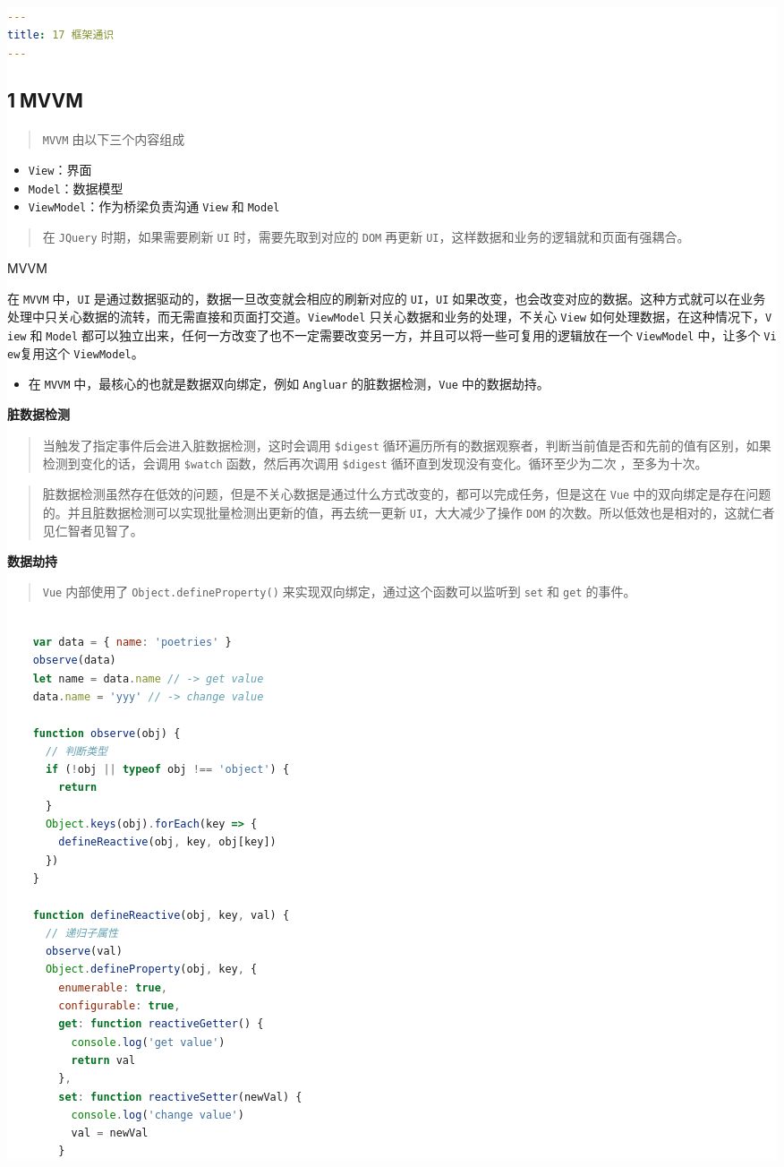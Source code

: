 ```yaml
---
title: 17 框架通识
---
```


##  1 MVVM

> `MVVM` 由以下三个内容组成

*   `View`：界面
*   `Model`：数据模型
*   `ViewModel`：作为桥梁负责沟通 `View` 和 `Model`

> 在 `JQuery` 时期，如果需要刷新 `UI` 时，需要先取到对应的 `DOM` 再更新 `UI`，这样数据和业务的逻辑就和页面有强耦合。

>

MVVM

在 `MVVM` 中，`UI` 是通过数据驱动的，数据一旦改变就会相应的刷新对应的 `UI`，`UI` 如果改变，也会改变对应的数据。这种方式就可以在业务处理中只关心数据的流转，而无需直接和页面打交道。`ViewModel` 只关心数据和业务的处理，不关心 `View` 如何处理数据，在这种情况下，`View` 和 `Model` 都可以独立出来，任何一方改变了也不一定需要改变另一方，并且可以将一些可复用的逻辑放在一个 `ViewModel` 中，让多个 `View`复用这个 `ViewModel`。

*   在 `MVVM` 中，最核心的也就是数据双向绑定，例如 `Angluar` 的脏数据检测，`Vue` 中的数据劫持。

**脏数据检测**

> 当触发了指定事件后会进入脏数据检测，这时会调用 `$digest` 循环遍历所有的数据观察者，判断当前值是否和先前的值有区别，如果检测到变化的话，会调用 `$watch` 函数，然后再次调用 `$digest` 循环直到发现没有变化。循环至少为二次 ，至多为十次。

> 脏数据检测虽然存在低效的问题，但是不关心数据是通过什么方式改变的，都可以完成任务，但是这在 `Vue` 中的双向绑定是存在问题的。并且脏数据检测可以实现批量检测出更新的值，再去统一更新 `UI`，大大减少了操作 `DOM` 的次数。所以低效也是相对的，这就仁者见仁智者见智了。

**数据劫持**

> `Vue` 内部使用了 `Object.defineProperty()` 来实现双向绑定，通过这个函数可以监听到 `set` 和 `get` 的事件。

```jsx

    var data = { name: 'poetries' }
    observe(data)
    let name = data.name // -> get value
    data.name = 'yyy' // -> change value

    function observe(obj) {
      // 判断类型
      if (!obj || typeof obj !== 'object') {
        return
      }
      Object.keys(obj).forEach(key => {
        defineReactive(obj, key, obj[key])
      })
    }

    function defineReactive(obj, key, val) {
      // 递归子属性
      observe(val)
      Object.defineProperty(obj, key, {
        enumerable: true,
        configurable: true,
        get: function reactiveGetter() {
          console.log('get value')
          return val
        },
        set: function reactiveSetter(newVal) {
          console.log('change value')
          val = newVal
        }
```